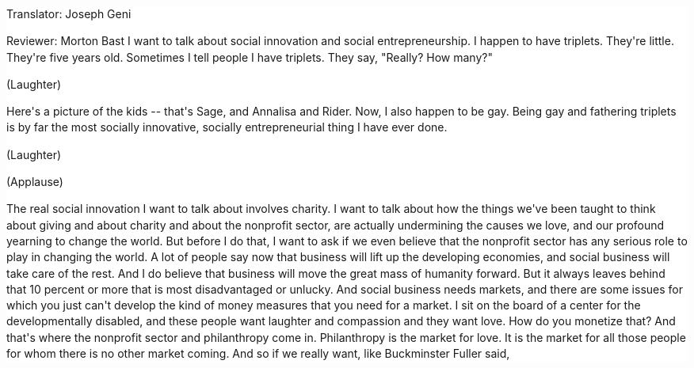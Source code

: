 

Translator: Joseph Geni

Reviewer: Morton Bast
I want to talk about social innovation
and social entrepreneurship.
I happen to have triplets.
They&#39;re little. They&#39;re five years old.
Sometimes I tell people I have triplets.
They say, &quot;Really? How many?&quot;

(Laughter)

Here&#39;s a picture of the kids --
that&#39;s Sage, and Annalisa and Rider.
Now, I also happen to be gay.
Being gay and fathering triplets is by far
the most socially innovative,
socially entrepreneurial thing
I have ever done.

(Laughter)


(Applause)

The real social innovation I want
to talk about involves charity.
I want to talk about how the things
we&#39;ve been taught to think
about giving and about charity
and about the nonprofit sector,
are actually undermining
the causes we love,
and our profound yearning
to change the world.
But before I do that,
I want to ask if we even believe
that the nonprofit sector
has any serious role to play
in changing the world.
A lot of people say now that business
will lift up the developing economies,
and social business
will take care of the rest.
And I do believe that business will move
the great mass of humanity forward.
But it always leaves behind
that 10 percent or more
that is most disadvantaged or unlucky.
And social business needs markets,
and there are some issues
for which you just can&#39;t develop
the kind of money measures
that you need for a market.
I sit on the board of a center
for the developmentally disabled,
and these people want laughter
and compassion and they want love.
How do you monetize that?
And that&#39;s where the nonprofit sector
and philanthropy come in.
Philanthropy is the market for love.
It is the market for all those people
for whom there is no other market coming.
And so if we really want,
like Buckminster Fuller said,